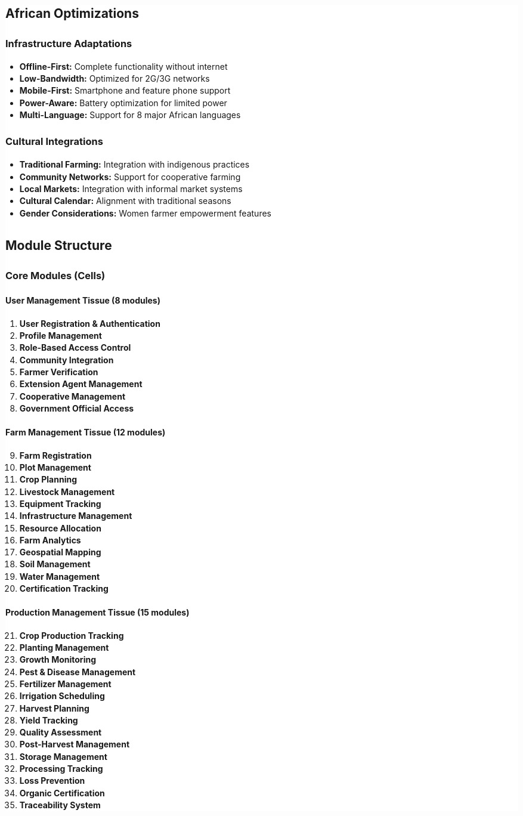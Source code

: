 ## African Optimizations

### Infrastructure Adaptations
- **Offline-First:** Complete functionality without internet
- **Low-Bandwidth:** Optimized for 2G/3G networks
- **Mobile-First:** Smartphone and feature phone support
- **Power-Aware:** Battery optimization for limited power
- **Multi-Language:** Support for 8 major African languages

### Cultural Integrations
- **Traditional Farming:** Integration with indigenous practices
- **Community Networks:** Support for cooperative farming
- **Local Markets:** Integration with informal market systems
- **Cultural Calendar:** Alignment with traditional seasons
- **Gender Considerations:** Women farmer empowerment features

## Module Structure

### Core Modules (Cells)

#### User Management Tissue (8 modules)
1. **User Registration & Authentication**
2. **Profile Management**
3. **Role-Based Access Control**
4. **Community Integration**
5. **Farmer Verification**
6. **Extension Agent Management**
7. **Cooperative Management**
8. **Government Official Access**

#### Farm Management Tissue (12 modules)
9. **Farm Registration**
10. **Plot Management**
11. **Crop Planning**
12. **Livestock Management**
13. **Equipment Tracking**
14. **Infrastructure Management**
15. **Resource Allocation**
16. **Farm Analytics**
17. **Geospatial Mapping**
18. **Soil Management**
19. **Water Management**
20. **Certification Tracking**

#### Production Management Tissue (15 modules)
21. **Crop Production Tracking**
22. **Planting Management**
23. **Growth Monitoring**
24. **Pest & Disease Management**
25. **Fertilizer Management**
26. **Irrigation Scheduling**
27. **Harvest Planning**
28. **Yield Tracking**
29. **Quality Assessment**
30. **Post-Harvest Management**
31. **Storage Management**
32. **Processing Tracking**
33. **Loss Prevention**
34. **Organic Certification**
35. **Traceability System**
